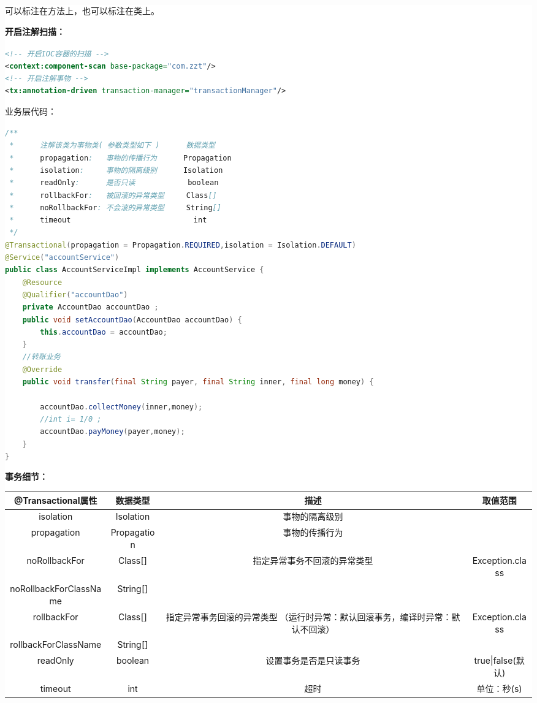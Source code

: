 可以标注在方法上，也可以标注在类上。

**开启注解扫描：**

```xml
<!-- 开启IOC容器的扫描 -->
<context:component-scan base-package="com.zzt"/>
<!-- 开启注解事物 -->
<tx:annotation-driven transaction-manager="transactionManager"/>
```

业务层代码：

```java
/**
 * 		注解该类为事物类( 参数类型如下 )		数据类型
 * 		propagation:   事物的传播行为		Propagation	
 * 		isolation:     事物的隔离级别		Isolation
 * 		readOnly:      是否只读			   boolean
 * 		rollbackFor:   被回滚的异常类型		Class[]
 * 		noRollbackFor: 不会滚的异常类型		String[]
 * 		timeout							   int
 */
@Transactional(propagation = Propagation.REQUIRED,isolation = Isolation.DEFAULT)
@Service("accountService")
public class AccountServiceImpl implements AccountService {
    @Resource
    @Qualifier("accountDao")
    private AccountDao accountDao ;
    public void setAccountDao(AccountDao accountDao) {
        this.accountDao = accountDao;
    }
    //转账业务
    @Override
    public void transfer(final String payer, final String inner, final long money) {

        accountDao.collectMoney(inner,money);
        //int i= 1/0 ;
        accountDao.payMoney(payer,money);
    }
}
```

**事务细节：**

|   @Transactional属性   |  数据类型   |                             描述                             |     取值范围      |
| :--------------------: | :---------: | :----------------------------------------------------------: | :---------------: |
|       isolation        |  Isolation  |                        事物的隔离级别                        |                   |
|      propagation       | Propagation |                        事物的传播行为                        |                   |
|     noRollbackFor      |   Class[]   |                 指定异常事务不回滚的异常类型                 |  Exception.class  |
| noRollbackForClassName |  String[]   |                                                              |                   |
|      rollbackFor       |   Class[]   | 指定异常事务回滚的异常类型                                       （运行时异常：默认回滚事务，编译时异常：默认不回滚） |  Exception.class  |
|  rollbackForClassName  |  String[]   |                                                              |                   |
|        readOnly        |   boolean   |                    设置事务是否是只读事务                    | true\|false(默认) |
|        timeout         |     int     |                             超时                             |    单位：秒(s)    |